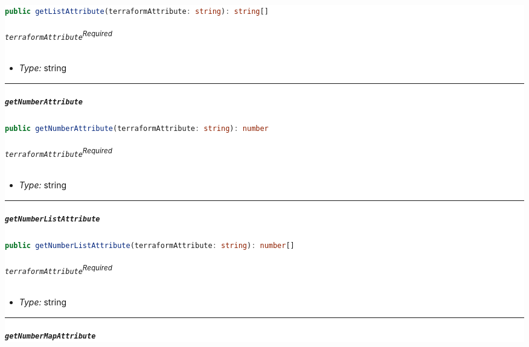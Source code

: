 ```typescript
public getListAttribute(terraformAttribute: string): string[]
```

###### `terraformAttribute`<sup>Required</sup> <a name="terraformAttribute" id="@cdktf/aws-cdk.timestreamwriteTable.TimestreamwriteTableMagneticStoreWritePropertiesMagneticStoreRejectedDataLocationS3ConfigurationOutputReference.getListAttribute.parameter.terraformAttribute"></a>

- *Type:* string

---

##### `getNumberAttribute` <a name="getNumberAttribute" id="@cdktf/aws-cdk.timestreamwriteTable.TimestreamwriteTableMagneticStoreWritePropertiesMagneticStoreRejectedDataLocationS3ConfigurationOutputReference.getNumberAttribute"></a>

```typescript
public getNumberAttribute(terraformAttribute: string): number
```

###### `terraformAttribute`<sup>Required</sup> <a name="terraformAttribute" id="@cdktf/aws-cdk.timestreamwriteTable.TimestreamwriteTableMagneticStoreWritePropertiesMagneticStoreRejectedDataLocationS3ConfigurationOutputReference.getNumberAttribute.parameter.terraformAttribute"></a>

- *Type:* string

---

##### `getNumberListAttribute` <a name="getNumberListAttribute" id="@cdktf/aws-cdk.timestreamwriteTable.TimestreamwriteTableMagneticStoreWritePropertiesMagneticStoreRejectedDataLocationS3ConfigurationOutputReference.getNumberListAttribute"></a>

```typescript
public getNumberListAttribute(terraformAttribute: string): number[]
```

###### `terraformAttribute`<sup>Required</sup> <a name="terraformAttribute" id="@cdktf/aws-cdk.timestreamwriteTable.TimestreamwriteTableMagneticStoreWritePropertiesMagneticStoreRejectedDataLocationS3ConfigurationOutputReference.getNumberListAttribute.parameter.terraformAttribute"></a>

- *Type:* string

---

##### `getNumberMapAttribute` <a name="getNumberMapAttribute" id="@cdktf/aws-cdk.timestreamwriteTable.TimestreamwriteTableMagneticStoreWritePropertiesMagneticStoreRejectedDataLocationS3ConfigurationOutputReference.getNumberMapAttribute"></a>
